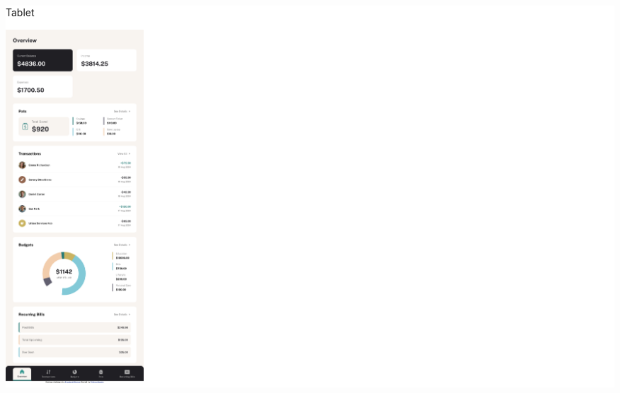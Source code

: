 Tablet

<img alt="Mobile" height="500" src="./frontend/ui-tests/gui-tests/singlepagetests/OverviewPage.spec.ts-snapshots/OverviewPage-Tablet-1-chromium-linux.png" width="auto"/>

